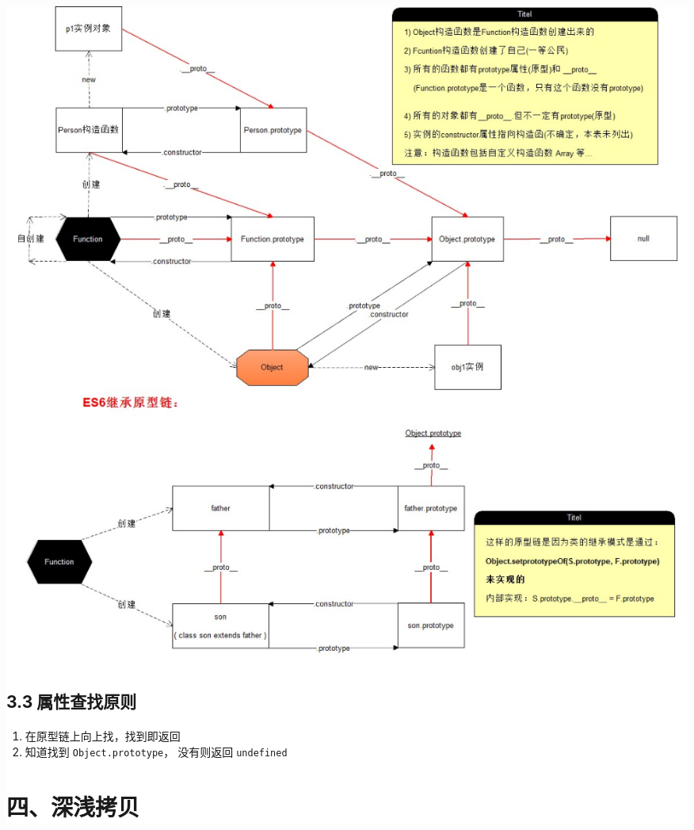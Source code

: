 ![1591601719415](images/1591601719415.png)

## 3.3 属性查找原则

1. 在原型链上向上找，找到即返回
2. 知道找到 `Object.prototype`， 没有则返回 `undefined`



# 四、深浅拷贝
